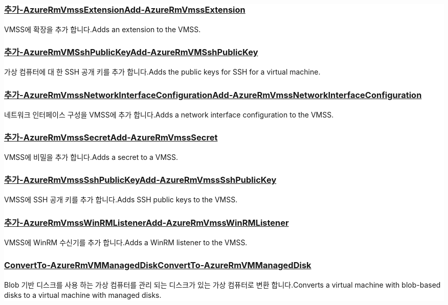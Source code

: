 ### [<span data-ttu-id="57064-125">추가-AzureRmVmssExtension</span><span class="sxs-lookup"><span data-stu-id="57064-125">Add-AzureRmVmssExtension</span></span>](Add-AzureRmVmssExtension.md)
<span data-ttu-id="57064-126">VMSS에 확장을 추가 합니다.</span><span class="sxs-lookup"><span data-stu-id="57064-126">Adds an extension to the VMSS.</span></span>

### [<span data-ttu-id="57064-127">추가-AzureRmVMSshPublicKey</span><span class="sxs-lookup"><span data-stu-id="57064-127">Add-AzureRmVMSshPublicKey</span></span>](Add-AzureRmVMSshPublicKey.md)
<span data-ttu-id="57064-128">가상 컴퓨터에 대 한 SSH 공개 키를 추가 합니다.</span><span class="sxs-lookup"><span data-stu-id="57064-128">Adds the public keys for SSH for a virtual machine.</span></span>

### [<span data-ttu-id="57064-129">추가-AzureRmVmssNetworkInterfaceConfiguration</span><span class="sxs-lookup"><span data-stu-id="57064-129">Add-AzureRmVmssNetworkInterfaceConfiguration</span></span>](Add-AzureRmVmssNetworkInterfaceConfiguration.md)
<span data-ttu-id="57064-130">네트워크 인터페이스 구성을 VMSS에 추가 합니다.</span><span class="sxs-lookup"><span data-stu-id="57064-130">Adds a network interface configuration to the VMSS.</span></span>

### [<span data-ttu-id="57064-131">추가-AzureRmVmssSecret</span><span class="sxs-lookup"><span data-stu-id="57064-131">Add-AzureRmVmssSecret</span></span>](Add-AzureRmVmssSecret.md)
<span data-ttu-id="57064-132">VMSS에 비밀을 추가 합니다.</span><span class="sxs-lookup"><span data-stu-id="57064-132">Adds a secret to a VMSS.</span></span>

### [<span data-ttu-id="57064-133">추가-AzureRmVmssSshPublicKey</span><span class="sxs-lookup"><span data-stu-id="57064-133">Add-AzureRmVmssSshPublicKey</span></span>](Add-AzureRmVmssSshPublicKey.md)
<span data-ttu-id="57064-134">VMSS에 SSH 공개 키를 추가 합니다.</span><span class="sxs-lookup"><span data-stu-id="57064-134">Adds SSH public keys to the VMSS.</span></span>

### [<span data-ttu-id="57064-135">추가-AzureRmVmssWinRMListener</span><span class="sxs-lookup"><span data-stu-id="57064-135">Add-AzureRmVmssWinRMListener</span></span>](Add-AzureRmVmssWinRMListener.md)
<span data-ttu-id="57064-136">VMSS에 WinRM 수신기를 추가 합니다.</span><span class="sxs-lookup"><span data-stu-id="57064-136">Adds a WinRM listener to the VMSS.</span></span>

### [<span data-ttu-id="57064-137">ConvertTo-AzureRmVMManagedDisk</span><span class="sxs-lookup"><span data-stu-id="57064-137">ConvertTo-AzureRmVMManagedDisk</span></span>](ConvertTo-AzureRmVMManagedDisk.md)
<span data-ttu-id="57064-138">Blob 기반 디스크를 사용 하는 가상 컴퓨터를 관리 되는 디스크가 있는 가상 컴퓨터로 변환 합니다.</span><span class="sxs-lookup"><span data-stu-id="57064-138">Converts a virtual machine with blob-based disks to a virtual machine with managed disks.</span></span>
